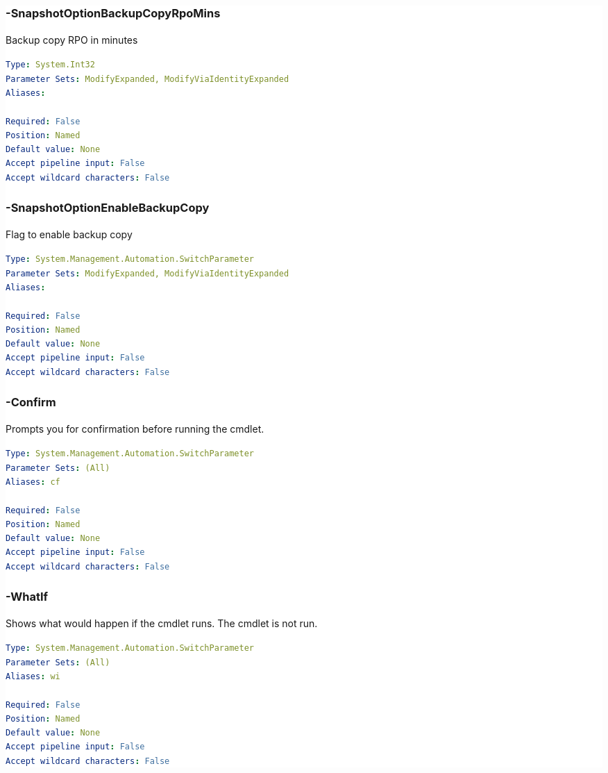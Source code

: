 ### -SnapshotOptionBackupCopyRpoMins
Backup copy RPO in minutes

```yaml
Type: System.Int32
Parameter Sets: ModifyExpanded, ModifyViaIdentityExpanded
Aliases:

Required: False
Position: Named
Default value: None
Accept pipeline input: False
Accept wildcard characters: False
```

### -SnapshotOptionEnableBackupCopy
Flag to enable backup copy

```yaml
Type: System.Management.Automation.SwitchParameter
Parameter Sets: ModifyExpanded, ModifyViaIdentityExpanded
Aliases:

Required: False
Position: Named
Default value: None
Accept pipeline input: False
Accept wildcard characters: False
```

### -Confirm
Prompts you for confirmation before running the cmdlet.

```yaml
Type: System.Management.Automation.SwitchParameter
Parameter Sets: (All)
Aliases: cf

Required: False
Position: Named
Default value: None
Accept pipeline input: False
Accept wildcard characters: False
```

### -WhatIf
Shows what would happen if the cmdlet runs.
The cmdlet is not run.

```yaml
Type: System.Management.Automation.SwitchParameter
Parameter Sets: (All)
Aliases: wi

Required: False
Position: Named
Default value: None
Accept pipeline input: False
Accept wildcard characters: False
```
